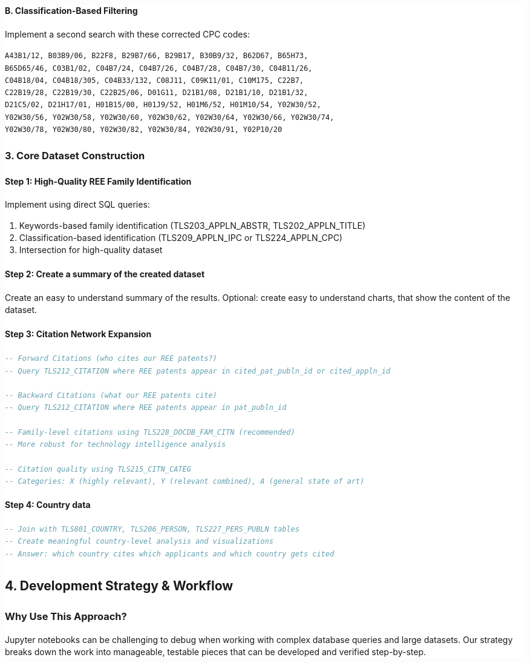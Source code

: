 #### B. Classification-Based Filtering
Implement a second search with these corrected CPC codes:

```
A43B1/12, B03B9/06, B22F8, B29B7/66, B29B17, B30B9/32, B62D67, B65H73, 
B65D65/46, C03B1/02, C04B7/24, C04B7/26, C04B7/28, C04B7/30, C04B11/26, 
C04B18/04, C04B18/305, C04B33/132, C08J11, C09K11/01, C10M175, C22B7, 
C22B19/28, C22B19/30, C22B25/06, D01G11, D21B1/08, D21B1/10, D21B1/32, 
D21C5/02, D21H17/01, H01B15/00, H01J9/52, H01M6/52, H01M10/54, Y02W30/52, 
Y02W30/56, Y02W30/58, Y02W30/60, Y02W30/62, Y02W30/64, Y02W30/66, Y02W30/74, 
Y02W30/78, Y02W30/80, Y02W30/82, Y02W30/84, Y02W30/91, Y02P10/20
```

### 3. Core Dataset Construction

#### Step 1: High-Quality REE Family Identification

Implement using direct SQL queries:
1. Keywords-based family identification (TLS203_APPLN_ABSTR, TLS202_APPLN_TITLE)
2. Classification-based identification (TLS209_APPLN_IPC or TLS224_APPLN_CPC)
3. Intersection for high-quality dataset

#### Step 2: Create a summary of the created dataset
Create an easy to understand summary of the results. 
Optional: create easy to understand charts, that show the content of the dataset.

#### Step 3: Citation Network Expansion
```sql
-- Forward Citations (who cites our REE patents?)
-- Query TLS212_CITATION where REE patents appear in cited_pat_publn_id or cited_appln_id

-- Backward Citations (what our REE patents cite)
-- Query TLS212_CITATION where REE patents appear in pat_publn_id

-- Family-level citations using TLS228_DOCDB_FAM_CITN (recommended)
-- More robust for technology intelligence analysis

-- Citation quality using TLS215_CITN_CATEG
-- Categories: X (highly relevant), Y (relevant combined), A (general state of art)
```

#### Step 4: Country data
```sql
-- Join with TLS801_COUNTRY, TLS206_PERSON, TLS227_PERS_PUBLN tables
-- Create meaningful country-level analysis and visualizations
-- Answer: which country cites which applicants and which country gets cited
```

## 4. Development Strategy & Workflow

### Why Use This Approach?
Jupyter notebooks can be challenging to debug when working with complex database queries and large datasets. Our strategy breaks down the work into manageable, testable pieces that can be developed and verified step-by-step.
